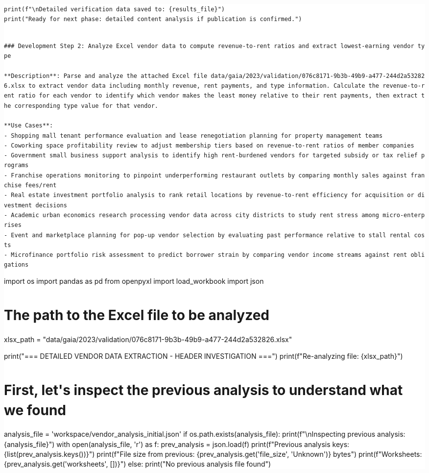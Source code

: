     print(f"\nDetailed verification data saved to: {results_file}")
    print("Ready for next phase: detailed content analysis if publication is confirmed.")
```

### Development Step 2: Analyze Excel vendor data to compute revenue-to-rent ratios and extract lowest-earning vendor type

**Description**: Parse and analyze the attached Excel file data/gaia/2023/validation/076c8171-9b3b-49b9-a477-244d2a532826.xlsx to extract vendor data including monthly revenue, rent payments, and type information. Calculate the revenue-to-rent ratio for each vendor to identify which vendor makes the least money relative to their rent payments, then extract the corresponding type value for that vendor.

**Use Cases**:
- Shopping mall tenant performance evaluation and lease renegotiation planning for property management teams
- Coworking space profitability review to adjust membership tiers based on revenue-to-rent ratios of member companies
- Government small business support analysis to identify high rent-burdened vendors for targeted subsidy or tax relief programs
- Franchise operations monitoring to pinpoint underperforming restaurant outlets by comparing monthly sales against franchise fees/rent
- Real estate investment portfolio analysis to rank retail locations by revenue-to-rent efficiency for acquisition or divestment decisions
- Academic urban economics research processing vendor data across city districts to study rent stress among micro-enterprises
- Event and marketplace planning for pop-up vendor selection by evaluating past performance relative to stall rental costs
- Microfinance portfolio risk assessment to predict borrower strain by comparing vendor income streams against rent obligations

```
import os
import pandas as pd
from openpyxl import load_workbook
import json

# The path to the Excel file to be analyzed
xlsx_path = "data/gaia/2023/validation/076c8171-9b3b-49b9-a477-244d2a532826.xlsx"

print("=== DETAILED VENDOR DATA EXTRACTION - HEADER INVESTIGATION ===")
print(f"Re-analyzing file: {xlsx_path}")

# First, let's inspect the previous analysis to understand what we found
analysis_file = 'workspace/vendor_analysis_initial.json'
if os.path.exists(analysis_file):
    print(f"\nInspecting previous analysis: {analysis_file}")
    with open(analysis_file, 'r') as f:
        prev_analysis = json.load(f)
    print(f"Previous analysis keys: {list(prev_analysis.keys())}")
    print(f"File size from previous: {prev_analysis.get('file_size', 'Unknown')} bytes")
    print(f"Worksheets: {prev_analysis.get('worksheets', [])}")
else:
    print("No previous analysis file found")
